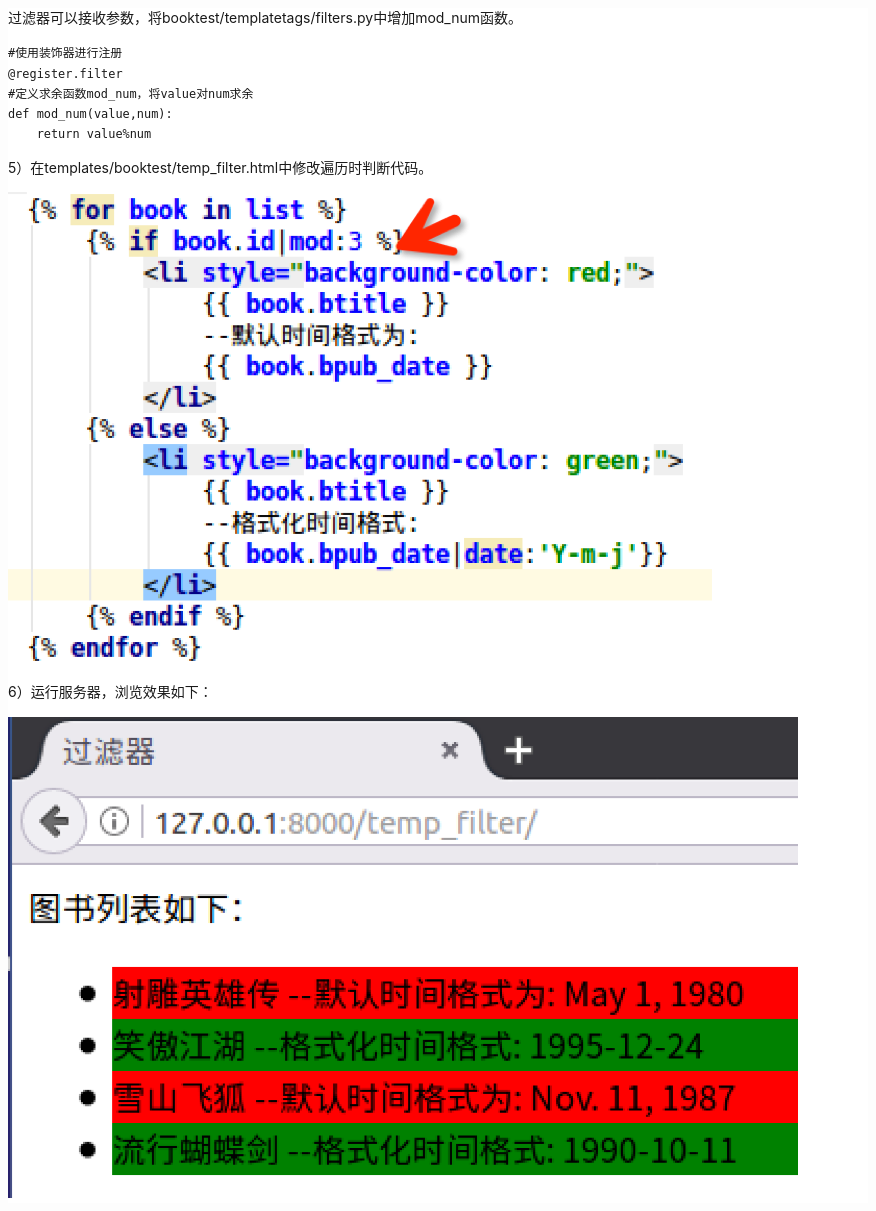 过滤器可以接收参数，将booktest/templatetags/filters.py中增加mod_num函数。

```
#使用装饰器进行注册
@register.filter
#定义求余函数mod_num，将value对num求余
def mod_num(value,num):
    return value%num
```

5）在templates/booktest/temp_filter.html中修改遍历时判断代码。

![自定义过滤器](img/p2_4_4.png)

6）运行服务器，浏览效果如下：

![自定义过滤器](img/p2_4_5.png)